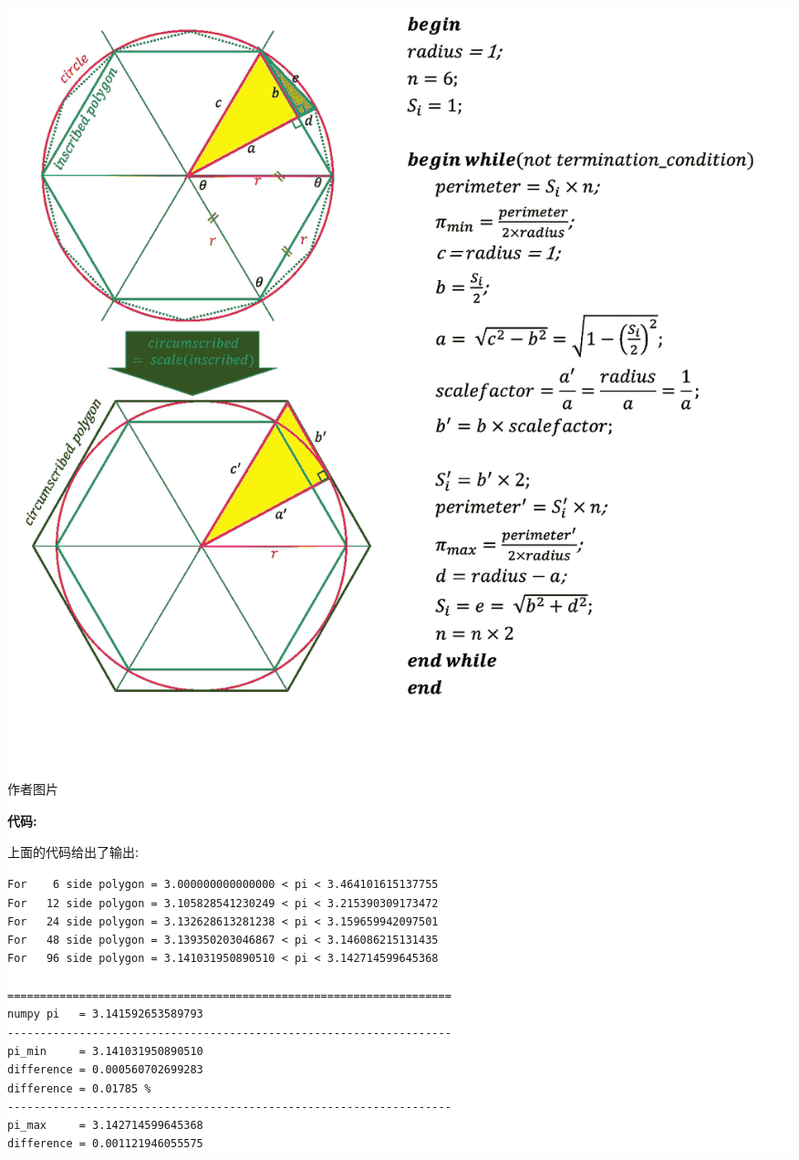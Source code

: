 ![](img/fe14b3ba269a3ab96ea713da0b647f08.png)

作者图片

**代码:**

上面的代码给出了输出:

```
For    6 side polygon = 3.000000000000000 < pi < 3.464101615137755
For   12 side polygon = 3.105828541230249 < pi < 3.215390309173472
For   24 side polygon = 3.132628613281238 < pi < 3.159659942097501
For   48 side polygon = 3.139350203046867 < pi < 3.146086215131435
For   96 side polygon = 3.141031950890510 < pi < 3.142714599645368

====================================================================
numpy pi   = 3.141592653589793
--------------------------------------------------------------------
pi_min     = 3.141031950890510
difference = 0.000560702699283
difference = 0.01785 %
--------------------------------------------------------------------
pi_max     = 3.142714599645368
difference = 0.001121946055575
```